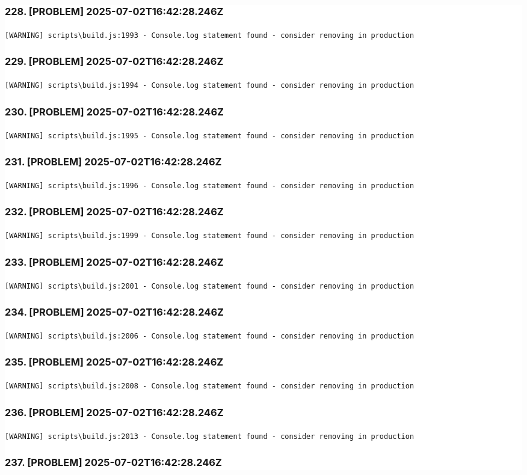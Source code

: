 ### 228. [PROBLEM] 2025-07-02T16:42:28.246Z

```
[WARNING] scripts\build.js:1993 - Console.log statement found - consider removing in production
```

### 229. [PROBLEM] 2025-07-02T16:42:28.246Z

```
[WARNING] scripts\build.js:1994 - Console.log statement found - consider removing in production
```

### 230. [PROBLEM] 2025-07-02T16:42:28.246Z

```
[WARNING] scripts\build.js:1995 - Console.log statement found - consider removing in production
```

### 231. [PROBLEM] 2025-07-02T16:42:28.246Z

```
[WARNING] scripts\build.js:1996 - Console.log statement found - consider removing in production
```

### 232. [PROBLEM] 2025-07-02T16:42:28.246Z

```
[WARNING] scripts\build.js:1999 - Console.log statement found - consider removing in production
```

### 233. [PROBLEM] 2025-07-02T16:42:28.246Z

```
[WARNING] scripts\build.js:2001 - Console.log statement found - consider removing in production
```

### 234. [PROBLEM] 2025-07-02T16:42:28.246Z

```
[WARNING] scripts\build.js:2006 - Console.log statement found - consider removing in production
```

### 235. [PROBLEM] 2025-07-02T16:42:28.246Z

```
[WARNING] scripts\build.js:2008 - Console.log statement found - consider removing in production
```

### 236. [PROBLEM] 2025-07-02T16:42:28.246Z

```
[WARNING] scripts\build.js:2013 - Console.log statement found - consider removing in production
```

### 237. [PROBLEM] 2025-07-02T16:42:28.246Z
